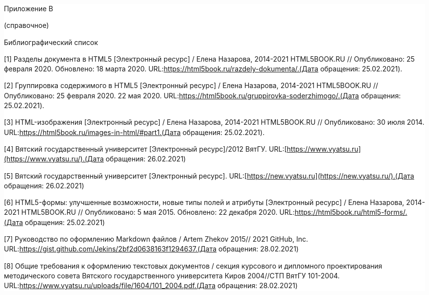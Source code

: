 Приложение В

(справочное)

Библиографический список

[1] Разделы документа в HTML5 [Электронный ресурс] / Елена Назарова, 2014-2021 HTML5BOOK.RU // Опубликовано: 25 февраля 2020. Обновлено: 18 марта 2020. URL:https://html5book.ru/razdely-dokumenta/.(Дата обращения: 25.02.2021).

[2] Группировка содержимого в HTML5 [Электронный ресурс] / Елена Назарова, 2014-2021 HTML5BOOK.RU // Опубликовано: 25 февраля 2020. 22 мая 2020. URL:https://html5book.ru/gruppirovka-soderzhimogo/.(Дата обращения: 25.02.2021).

[3] HTML-изображения [Электронный ресурс] / Елена Назарова, 2014-2021 HTML5BOOK.RU // Опубликовано: 30 июля 2014. URL:https://html5book.ru/images-in-html/#part1.(Дата обращения: 25.02.2021).

[4] Вятский государственный университет [Электронный ресурс]/2012 ВятГУ. URL:[https://www.vyatsu.ru](https://www.vyatsu.ru/).(Дата обращения: 26.02.2021)

[5] Вятский государственный университет [Электронный ресурс]. URL:[https://new.vyatsu.ru](https://new.vyatsu.ru/).(Дата обращения: 26.02.2021)

[6] HTML5-формы: улучшенные возможности, новые типы полей и атрибуты [Электронный ресурс] / Елена Назарова, 2014-2021 HTML5BOOK.RU // Опубликовано: 5 мая 2015. Обновлено: 22 декабря 2020. URL:https://html5book.ru/html5-forms/.(Дата обращения: 25.02.2021)

[7] Руководство по оформлению Markdown файлов / Artem Zhekov 2015// 2021 GitHub, Inc. URL:https://gist.github.com/Jekins/2bf2d0638163f1294637.(Дата обращения: 28.02.2021)

[8] Общие требования к оформлению текстовых документов / секция курсового и дипломного проектирования методического совета Вятского государственного университета Киров 2004//СТП ВятГУ 101-2004. URL:https://www.vyatsu.ru/uploads/file/1604/101_2004.pdf.(Дата обращения: 28.02.2021)